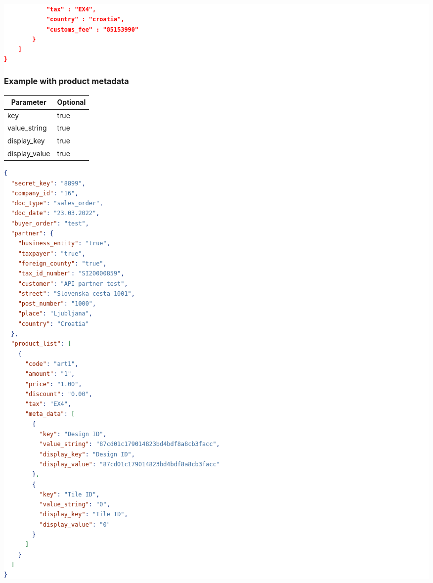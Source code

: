 ```json
            "tax" : "EX4",
            "country" : "croatia",
            "customs_fee" : "85153990"
        }
    ]
}
```

### Example with product metadata

| Parameter     | Optional | 
|---------------|----------|
| key           | true     |            
| value_string  | true     |
| display_key   | true     |
| display_value | true     |

```json
{
  "secret_key": "8899",
  "company_id": "16",
  "doc_type": "sales_order",
  "doc_date": "23.03.2022",
  "buyer_order": "test",
  "partner": {
    "business_entity": "true",
    "taxpayer": "true",
    "foreign_county": "true",
    "tax_id_number": "SI20000859",
    "customer": "API partner test",
    "street": "Slovenska cesta 1001",
    "post_number": "1000",
    "place": "Ljubljana",
    "country": "Croatia"
  },
  "product_list": [
    {
      "code": "art1",
      "amount": "1",
      "price": "1.00",
      "discount": "0.00",
      "tax": "EX4",
      "meta_data": [
        {
          "key": "Design ID",
          "value_string": "87cd01c179014823bd4bdf8a8cb3facc",
          "display_key": "Design ID",
          "display_value": "87cd01c179014823bd4bdf8a8cb3facc"
        },
        {
          "key": "Tile ID",
          "value_string": "0",
          "display_key": "Tile ID",
          "display_value": "0"
        }
      ]
    }
  ]
}
```
